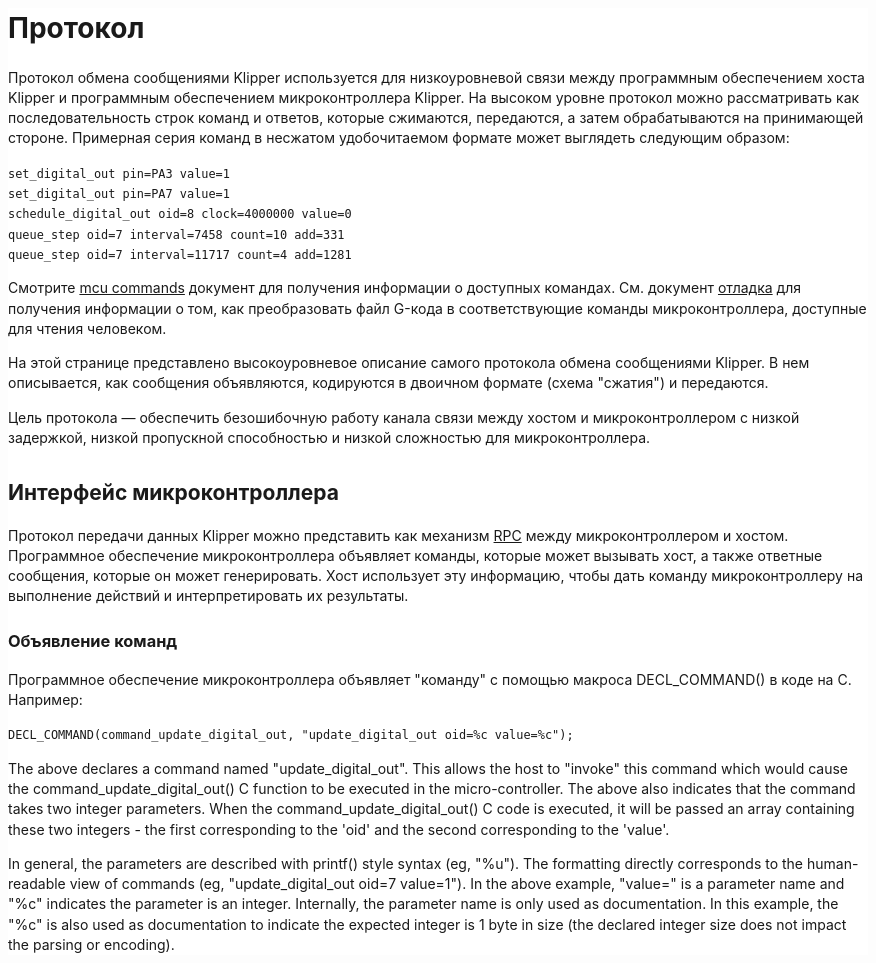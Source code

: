 # Протокол

Протокол обмена сообщениями Klipper используется для низкоуровневой связи между программным обеспечением хоста Klipper и программным обеспечением микроконтроллера Klipper. На высоком уровне протокол можно рассматривать как последовательность строк команд и ответов, которые сжимаются, передаются, а затем обрабатываются на принимающей стороне. Примерная серия команд в несжатом удобочитаемом формате может выглядеть следующим образом:

```
set_digital_out pin=PA3 value=1
set_digital_out pin=PA7 value=1
schedule_digital_out oid=8 clock=4000000 value=0
queue_step oid=7 interval=7458 count=10 add=331
queue_step oid=7 interval=11717 count=4 add=1281
```

Смотрите [mcu commands](MCU_Commands.md) документ для получения информации о доступных командах. См. документ [отладка](Debugging.md) для получения информации о том, как преобразовать файл G-кода в соответствующие команды микроконтроллера, доступные для чтения человеком.

На этой странице представлено высокоуровневое описание самого протокола обмена сообщениями Klipper. В нем описывается, как сообщения объявляются, кодируются в двоичном формате (схема "сжатия") и передаются.

Цель протокола — обеспечить безошибочную работу канала связи между хостом и микроконтроллером с низкой задержкой, низкой пропускной способностью и низкой сложностью для микроконтроллера.

## Интерфейс микроконтроллера

Протокол передачи данных Klipper можно представить как механизм [RPC](https://en.wikipedia.org/wiki/Remote_procedure_call) между микроконтроллером и хостом. Программное обеспечение микроконтроллера объявляет команды, которые может вызывать хост, а также ответные сообщения, которые он может генерировать. Хост использует эту информацию, чтобы дать команду микроконтроллеру на выполнение действий и интерпретировать их результаты.

### Объявление команд

Программное обеспечение микроконтроллера объявляет "команду" с помощью макроса DECL_COMMAND() в коде на C. Например:

```
DECL_COMMAND(command_update_digital_out, "update_digital_out oid=%c value=%c");
```

The above declares a command named "update_digital_out". This allows the host to "invoke" this command which would cause the command_update_digital_out() C function to be executed in the micro-controller. The above also indicates that the command takes two integer parameters. When the command_update_digital_out() C code is executed, it will be passed an array containing these two integers - the first corresponding to the 'oid' and the second corresponding to the 'value'.

In general, the parameters are described with printf() style syntax (eg, "%u"). The formatting directly corresponds to the human-readable view of commands (eg, "update_digital_out oid=7 value=1"). In the above example, "value=" is a parameter name and "%c" indicates the parameter is an integer. Internally, the parameter name is only used as documentation. In this example, the "%c" is also used as documentation to indicate the expected integer is 1 byte in size (the declared integer size does not impact the parsing or encoding).

